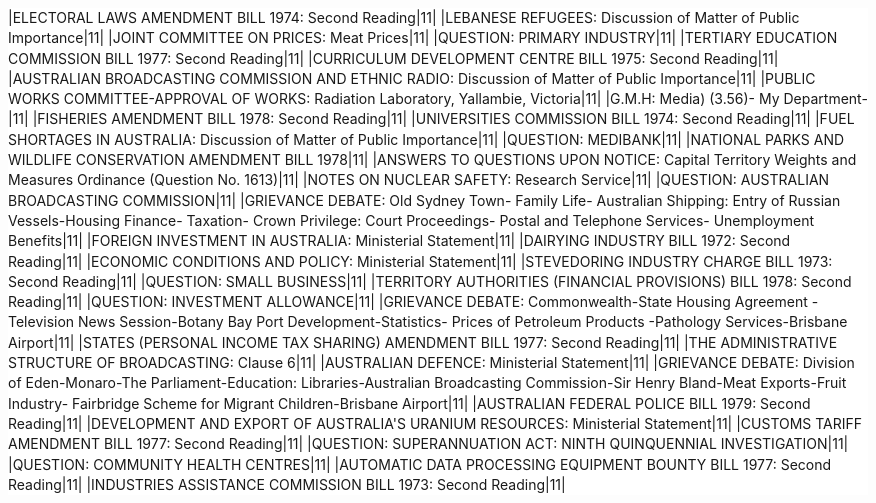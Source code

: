 |ELECTORAL LAWS AMENDMENT BILL 1974: Second Reading|11|
|LEBANESE REFUGEES: Discussion of Matter of Public Importance|11|
|JOINT COMMITTEE ON PRICES: Meat Prices|11|
|QUESTION: PRIMARY INDUSTRY|11|
|TERTIARY EDUCATION COMMISSION BILL 1977: Second Reading|11|
|CURRICULUM DEVELOPMENT CENTRE BILL 1975: Second Reading|11|
|AUSTRALIAN BROADCASTING COMMISSION AND ETHNIC RADIO: Discussion of Matter of Public Importance|11|
|PUBLIC WORKS COMMITTEE-APPROVAL OF WORKS: Radiation Laboratory, Yallambie, Victoria|11|
|G.M.H: Media) (3.56)- My Department-|11|
|FISHERIES AMENDMENT BILL 1978: Second Reading|11|
|UNIVERSITIES COMMISSION BILL 1974: Second Reading|11|
|FUEL SHORTAGES IN AUSTRALIA: Discussion of Matter of Public Importance|11|
|QUESTION: MEDIBANK|11|
|NATIONAL PARKS AND WILDLIFE CONSERVATION AMENDMENT BILL 1978|11|
|ANSWERS TO QUESTIONS UPON NOTICE: Capital Territory Weights and Measures Ordinance (Question No. 1613)|11|
|NOTES ON NUCLEAR SAFETY: Research Service|11|
|QUESTION: AUSTRALIAN BROADCASTING COMMISSION|11|
|GRIEVANCE DEBATE: Old Sydney Town- Family Life- Australian Shipping: Entry of Russian Vessels-Housing Finance- Taxation- Crown Privilege: Court Proceedings- Postal and Telephone Services- Unemployment Benefits|11|
|FOREIGN INVESTMENT IN AUSTRALIA: Ministerial Statement|11|
|DAIRYING INDUSTRY BILL 1972: Second Reading|11|
|ECONOMIC CONDITIONS AND POLICY: Ministerial Statement|11|
|STEVEDORING INDUSTRY CHARGE BILL 1973: Second Reading|11|
|QUESTION: SMALL BUSINESS|11|
|TERRITORY AUTHORITIES (FINANCIAL PROVISIONS) BILL 1978: Second Reading|11|
|QUESTION: INVESTMENT ALLOWANCE|11|
|GRIEVANCE DEBATE: Commonwealth-State Housing Agreement -Television News Session-Botany Bay Port Development-Statistics- Prices of Petroleum Products -Pathology Services-Brisbane Airport|11|
|STATES (PERSONAL INCOME TAX SHARING) AMENDMENT BILL 1977: Second Reading|11|
|THE ADMINISTRATIVE STRUCTURE OF BROADCASTING: Clause 6|11|
|AUSTRALIAN DEFENCE: Ministerial Statement|11|
|GRIEVANCE DEBATE: Division of Eden-Monaro-The Parliament-Education: Libraries-Australian Broadcasting Commission-Sir Henry Bland-Meat Exports-Fruit Industry- Fairbridge Scheme for Migrant Children-Brisbane Airport|11|
|AUSTRALIAN FEDERAL POLICE BILL 1979: Second Reading|11|
|DEVELOPMENT AND EXPORT OF AUSTRALIA'S URANIUM RESOURCES: Ministerial Statement|11|
|CUSTOMS TARIFF AMENDMENT BILL 1977: Second Reading|11|
|QUESTION: SUPERANNUATION ACT: NINTH QUINQUENNIAL INVESTIGATION|11|
|QUESTION: COMMUNITY HEALTH CENTRES|11|
|AUTOMATIC DATA PROCESSING EQUIPMENT BOUNTY BILL 1977: Second Reading|11|
|INDUSTRIES ASSISTANCE  COMMISSION BILL 1973: Second Reading|11|